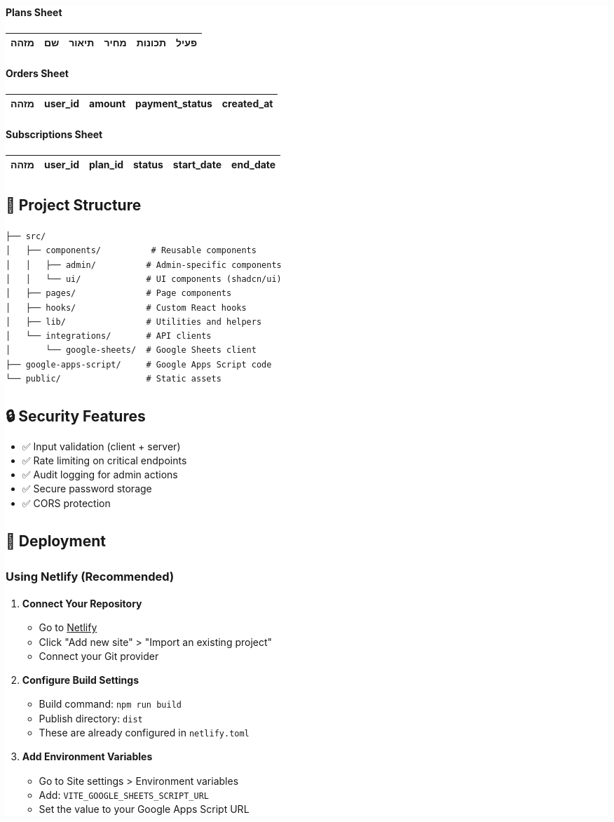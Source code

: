 #### Plans Sheet
| מזהה | שם | תיאור | מחיר | תכונות | פעיל |
|------|-----|-------|------|--------|------|

#### Orders Sheet
| מזהה | user_id | amount | payment_status | created_at |
|------|---------|--------|----------------|------------|

#### Subscriptions Sheet
| מזהה | user_id | plan_id | status | start_date | end_date |
|------|---------|---------|--------|------------|----------|

## 📁 Project Structure

```
├── src/
│   ├── components/          # Reusable components
│   │   ├── admin/          # Admin-specific components
│   │   └── ui/             # UI components (shadcn/ui)
│   ├── pages/              # Page components
│   ├── hooks/              # Custom React hooks
│   ├── lib/                # Utilities and helpers
│   └── integrations/       # API clients
│       └── google-sheets/  # Google Sheets client
├── google-apps-script/     # Google Apps Script code
└── public/                 # Static assets
```

## 🔒 Security Features

- ✅ Input validation (client + server)
- ✅ Rate limiting on critical endpoints
- ✅ Audit logging for admin actions
- ✅ Secure password storage
- ✅ CORS protection

## 🚀 Deployment

### Using Netlify (Recommended)

1. **Connect Your Repository**
   - Go to [Netlify](https://netlify.com)
   - Click "Add new site" > "Import an existing project"
   - Connect your Git provider

2. **Configure Build Settings**
   - Build command: `npm run build`
   - Publish directory: `dist`
   - These are already configured in `netlify.toml`

3. **Add Environment Variables**
   - Go to Site settings > Environment variables
   - Add: `VITE_GOOGLE_SHEETS_SCRIPT_URL`
   - Set the value to your Google Apps Script URL
